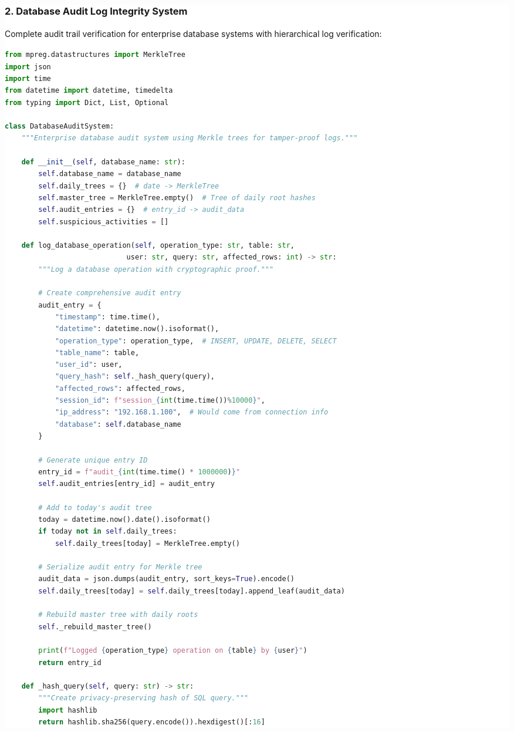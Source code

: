 ### 2. Database Audit Log Integrity System

Complete audit trail verification for enterprise database systems with hierarchical log verification:

```python
from mpreg.datastructures import MerkleTree
import json
import time
from datetime import datetime, timedelta
from typing import Dict, List, Optional

class DatabaseAuditSystem:
    """Enterprise database audit system using Merkle trees for tamper-proof logs."""

    def __init__(self, database_name: str):
        self.database_name = database_name
        self.daily_trees = {}  # date -> MerkleTree
        self.master_tree = MerkleTree.empty()  # Tree of daily root hashes
        self.audit_entries = {}  # entry_id -> audit_data
        self.suspicious_activities = []

    def log_database_operation(self, operation_type: str, table: str,
                             user: str, query: str, affected_rows: int) -> str:
        """Log a database operation with cryptographic proof."""

        # Create comprehensive audit entry
        audit_entry = {
            "timestamp": time.time(),
            "datetime": datetime.now().isoformat(),
            "operation_type": operation_type,  # INSERT, UPDATE, DELETE, SELECT
            "table_name": table,
            "user_id": user,
            "query_hash": self._hash_query(query),
            "affected_rows": affected_rows,
            "session_id": f"session_{int(time.time())%10000}",
            "ip_address": "192.168.1.100",  # Would come from connection info
            "database": self.database_name
        }

        # Generate unique entry ID
        entry_id = f"audit_{int(time.time() * 1000000)}"
        self.audit_entries[entry_id] = audit_entry

        # Add to today's audit tree
        today = datetime.now().date().isoformat()
        if today not in self.daily_trees:
            self.daily_trees[today] = MerkleTree.empty()

        # Serialize audit entry for Merkle tree
        audit_data = json.dumps(audit_entry, sort_keys=True).encode()
        self.daily_trees[today] = self.daily_trees[today].append_leaf(audit_data)

        # Rebuild master tree with daily roots
        self._rebuild_master_tree()

        print(f"Logged {operation_type} operation on {table} by {user}")
        return entry_id

    def _hash_query(self, query: str) -> str:
        """Create privacy-preserving hash of SQL query."""
        import hashlib
        return hashlib.sha256(query.encode()).hexdigest()[:16]

```